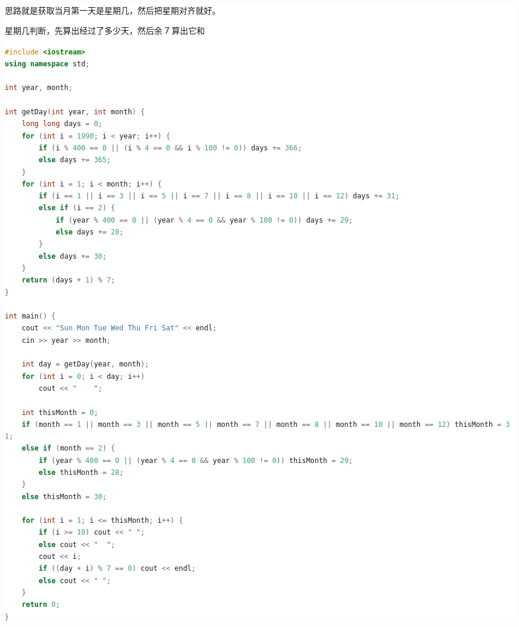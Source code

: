 思路就是获取当月第一天是星期几，然后把星期对齐就好。

星期几判断，先算出经过了多少天，然后余 7 算出它和



```cpp
#include <iostream>
using namespace std;

int year, month;

int getDay(int year, int month) {
    long long days = 0;
    for (int i = 1990; i < year; i++) {
        if (i % 400 == 0 || (i % 4 == 0 && i % 100 != 0)) days += 366;
        else days += 365;
    }
    for (int i = 1; i < month; i++) {
        if (i == 1 || i == 3 || i == 5 || i == 7 || i == 8 || i == 10 || i == 12) days += 31;
        else if (i == 2) {
            if (year % 400 == 0 || (year % 4 == 0 && year % 100 != 0)) days += 29;
            else days += 28;
        }
        else days += 30;
    }
    return (days + 1) % 7;
}

int main() {
    cout << "Sun Mon Tue Wed Thu Fri Sat" << endl;
    cin >> year >> month;

    int day = getDay(year, month);
    for (int i = 0; i < day; i++)
        cout << "    ";

    int thisMonth = 0;
    if (month == 1 || month == 3 || month == 5 || month == 7 || month == 8 || month == 10 || month == 12) thisMonth = 31;
    else if (month == 2) {
        if (year % 400 == 0 || (year % 4 == 0 && year % 100 != 0)) thisMonth = 29;
        else thisMonth = 28;
    }
    else thisMonth = 30;

    for (int i = 1; i <= thisMonth; i++) {
        if (i >= 10) cout << " ";
        else cout << "  ";
        cout << i;
        if ((day + i) % 7 == 0) cout << endl;
        else cout << " ";
    }
    return 0;
}
```
